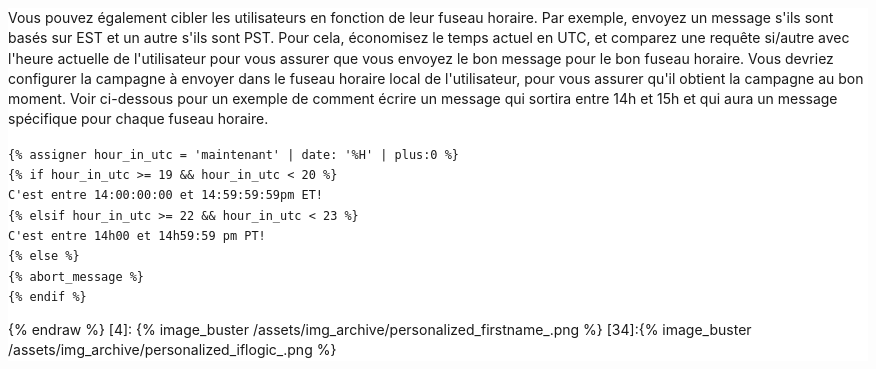 Vous pouvez également cibler les utilisateurs en fonction de leur fuseau horaire. Par exemple, envoyez un message s'ils sont basés sur EST et un autre s'ils sont PST. Pour cela, économisez le temps actuel en UTC, et comparez une requête si/autre avec l'heure actuelle de l'utilisateur pour vous assurer que vous envoyez le bon message pour le bon fuseau horaire. Vous devriez configurer la campagne à envoyer dans le fuseau horaire local de l'utilisateur, pour vous assurer qu'il obtient la campagne au bon moment. Voir ci-dessous pour un exemple de comment écrire un message qui sortira entre 14h et 15h et qui aura un message spécifique pour chaque fuseau horaire.

```liquid
{% assigner hour_in_utc = 'maintenant' | date: '%H' | plus:0 %}
{% if hour_in_utc >= 19 && hour_in_utc < 20 %}
C'est entre 14:00:00:00 et 14:59:59:59pm ET!
{% elsif hour_in_utc >= 22 && hour_in_utc < 23 %}
C'est entre 14h00 et 14h59:59 pm PT!
{% else %}
{% abort_message %}
{% endif %}
```

{% endraw %}
[4]: {% image_buster /assets/img_archive/personalized_firstname_.png %} [34]:{% image_buster /assets/img_archive/personalized_iflogic_.png %}

[31]: https://docs.shopify.com/themes/liquid/tags/variable-tags
[32]: https://docs.shopify.com/themes/liquid/tags/iteration-tags
[38]: {{site.baseurl}}/user_guide/personalization_and_dynamic_content/connected_content/about_connected_content/
[17]: {{site.baseurl}}/user_guide/personalization_and_dynamic_content/liquid/conditional_logic/
[18]: {{site.baseurl}}/user_guide/personalization_and_dynamic_content/liquid/aborting_messages/
[40]: {{site.baseurl}}/developer_guide/platform_integration_guides/ios/initial_sdk_setup/optional_idfa_collection/
[43]: {{site.baseurl}}/user_guide/message_building_by_channel/email/managing_user_subscriptions/#managing-user-subscriptions
[47]: {{site.baseurl}}/user_guide/personalization_and_dynamic_content/liquid/setting_default_values/
[47]: {{site.baseurl}}/user_guide/personalization_and_dynamic_content/liquid/setting_default_values/
[48]: {{site.baseurl}}/user_guide/message_building_by_channel/sms/keywords/keyword_handling/#trigger-messages-by-keyword
